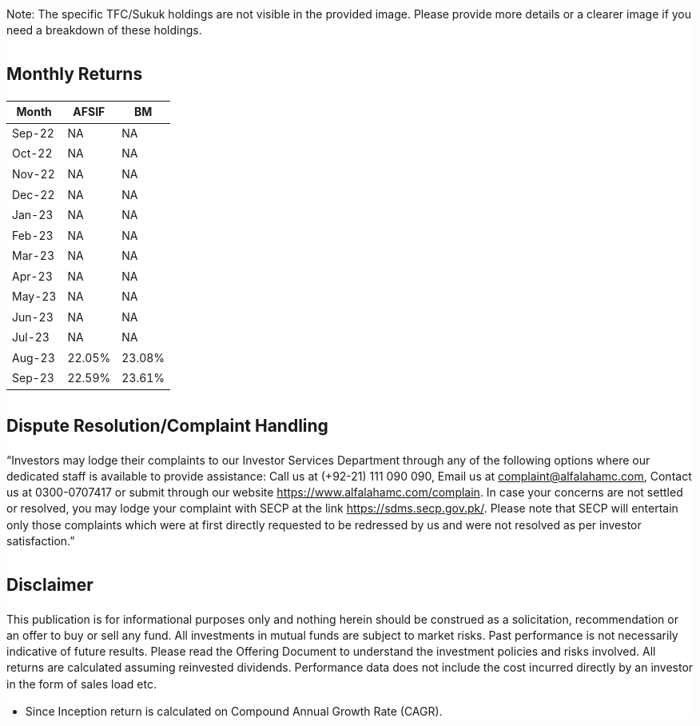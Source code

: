 Note: The specific TFC/Sukuk holdings are not visible in the provided image. Please provide more details or a clearer image if you need a breakdown of these holdings.

## Monthly Returns

| Month  | AFSIF  | BM     |
| ------ | ------ | ------ |
| Sep-22 | NA     | NA     |
| Oct-22 | NA     | NA     |
| Nov-22 | NA     | NA     |
| Dec-22 | NA     | NA     |
| Jan-23 | NA     | NA     |
| Feb-23 | NA     | NA     |
| Mar-23 | NA     | NA     |
| Apr-23 | NA     | NA     |
| May-23 | NA     | NA     |
| Jun-23 | NA     | NA     |
| Jul-23 | NA     | NA     |
| Aug-23 | 22.05% | 23.08% |
| Sep-23 | 22.59% | 23.61% |

## Dispute Resolution/Complaint Handling

“Investors may lodge their complaints to our Investor Services Department through any of the following options where our dedicated staff is available to provide assistance: Call us at (+92-21) 111 090 090, Email us at complaint@alfalahamc.com, Contact us at 0300-0707417 or submit through our website https://www.alfalahamc.com/complain. In case your concerns are not settled or resolved, you may lodge your complaint with SECP at the link https://sdms.secp.gov.pk/. Please note that SECP will entertain only those complaints which were at first directly requested to be redressed by us and were not resolved as per investor satisfaction.”

## Disclaimer

This publication is for informational purposes only and nothing herein should be construed as a solicitation, recommendation or an offer to buy or sell any fund. All investments in mutual funds are subject to market risks. Past performance is not necessarily indicative of future results. Please read the Offering Document to understand the investment policies and risks involved. All returns are calculated assuming reinvested dividends. Performance data does not include the cost incurred directly by an investor in the form of sales load etc.

- Since Inception return is calculated on Compound Annual Growth Rate (CAGR).
